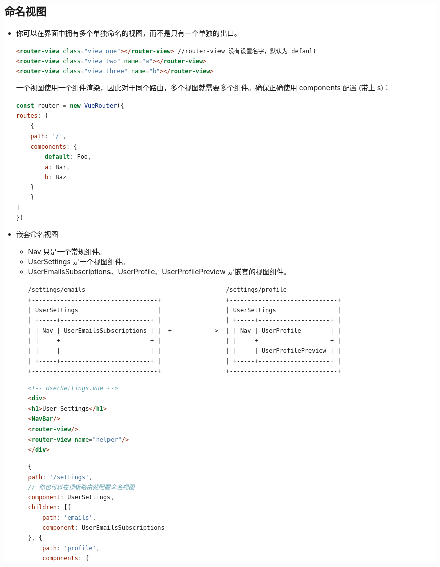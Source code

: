 ## 命名视图
- 你可以在界面中拥有多个单独命名的视图，而不是只有一个单独的出口。
    ```html
    <router-view class="view one"></router-view> //router-view 没有设置名字，默认为 default
    <router-view class="view two" name="a"></router-view>
    <router-view class="view three" name="b"></router-view>
    ```

    一个视图使用一个组件渲染，因此对于同个路由，多个视图就需要多个组件。确保正确使用 components 配置 (带上 s)：

    ```javascript
    const router = new VueRouter({
    routes: [
        {
        path: '/',
        components: {
            default: Foo,
            a: Bar,
            b: Baz
        }
        }
    ]
    })
    ```
- 嵌套命名视图
  - Nav 只是一个常规组件。
  - UserSettings 是一个视图组件。
  - UserEmailsSubscriptions、UserProfile、UserProfilePreview 是嵌套的视图组件。
    ```
    /settings/emails                                       /settings/profile
    +-----------------------------------+                  +------------------------------+
    | UserSettings                      |                  | UserSettings                 |
    | +-----+-------------------------+ |                  | +-----+--------------------+ |
    | | Nav | UserEmailsSubscriptions | |  +------------>  | | Nav | UserProfile        | |
    | |     +-------------------------+ |                  | |     +--------------------+ |
    | |     |                         | |                  | |     | UserProfilePreview | |
    | +-----+-------------------------+ |                  | +-----+--------------------+ |
    +-----------------------------------+                  +------------------------------+
    ```
    ```html
    <!-- UserSettings.vue -->
    <div>
    <h1>User Settings</h1>
    <NavBar/>
    <router-view/>
    <router-view name="helper"/>
    </div>
    ```
    ```javascript
    {
    path: '/settings',
    // 你也可以在顶级路由就配置命名视图
    component: UserSettings,
    children: [{
        path: 'emails',
        component: UserEmailsSubscriptions
    }, {
        path: 'profile',
        components: {